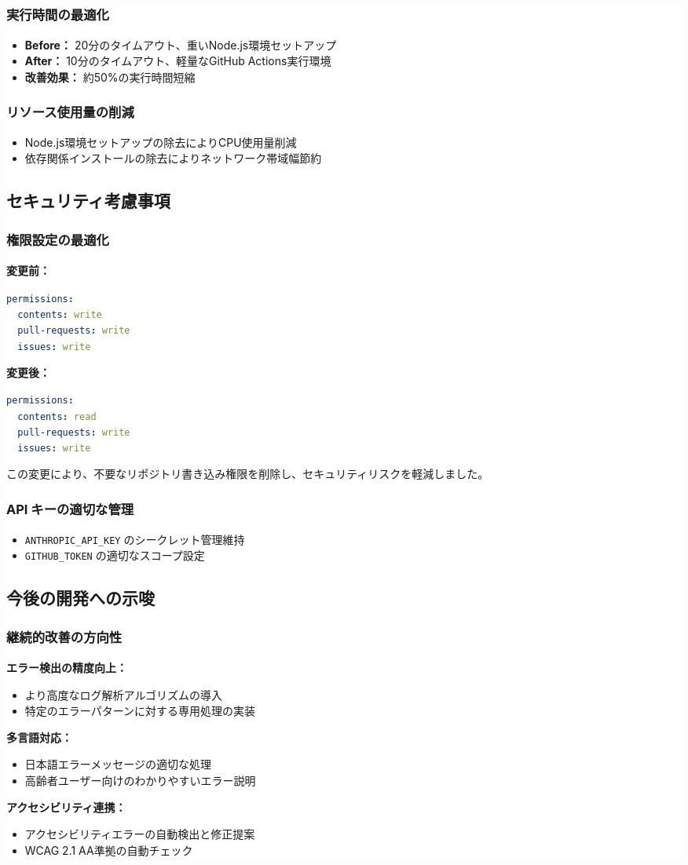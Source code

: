 ### 実行時間の最適化

- **Before：** 20分のタイムアウト、重いNode.js環境セットアップ
- **After：** 10分のタイムアウト、軽量なGitHub Actions実行環境
- **改善効果：** 約50%の実行時間短縮

### リソース使用量の削減

- Node.js環境セットアップの除去によりCPU使用量削減
- 依存関係インストールの除去によりネットワーク帯域幅節約

## セキュリティ考慮事項

### 権限設定の最適化

**変更前：**
```yaml
permissions:
  contents: write
  pull-requests: write
  issues: write
```

**変更後：**
```yaml
permissions:
  contents: read
  pull-requests: write
  issues: write
```

この変更により、不要なリポジトリ書き込み権限を削除し、セキュリティリスクを軽減しました。

### API キーの適切な管理

- `ANTHROPIC_API_KEY` のシークレット管理維持
- `GITHUB_TOKEN` の適切なスコープ設定

## 今後の開発への示唆

### 継続的改善の方向性

**エラー検出の精度向上：**
- より高度なログ解析アルゴリズムの導入
- 特定のエラーパターンに対する専用処理の実装

**多言語対応：**
- 日本語エラーメッセージの適切な処理
- 高齢者ユーザー向けのわかりやすいエラー説明

**アクセシビリティ連携：**
- アクセシビリティエラーの自動検出と修正提案
- WCAG 2.1 AA準拠の自動チェック
